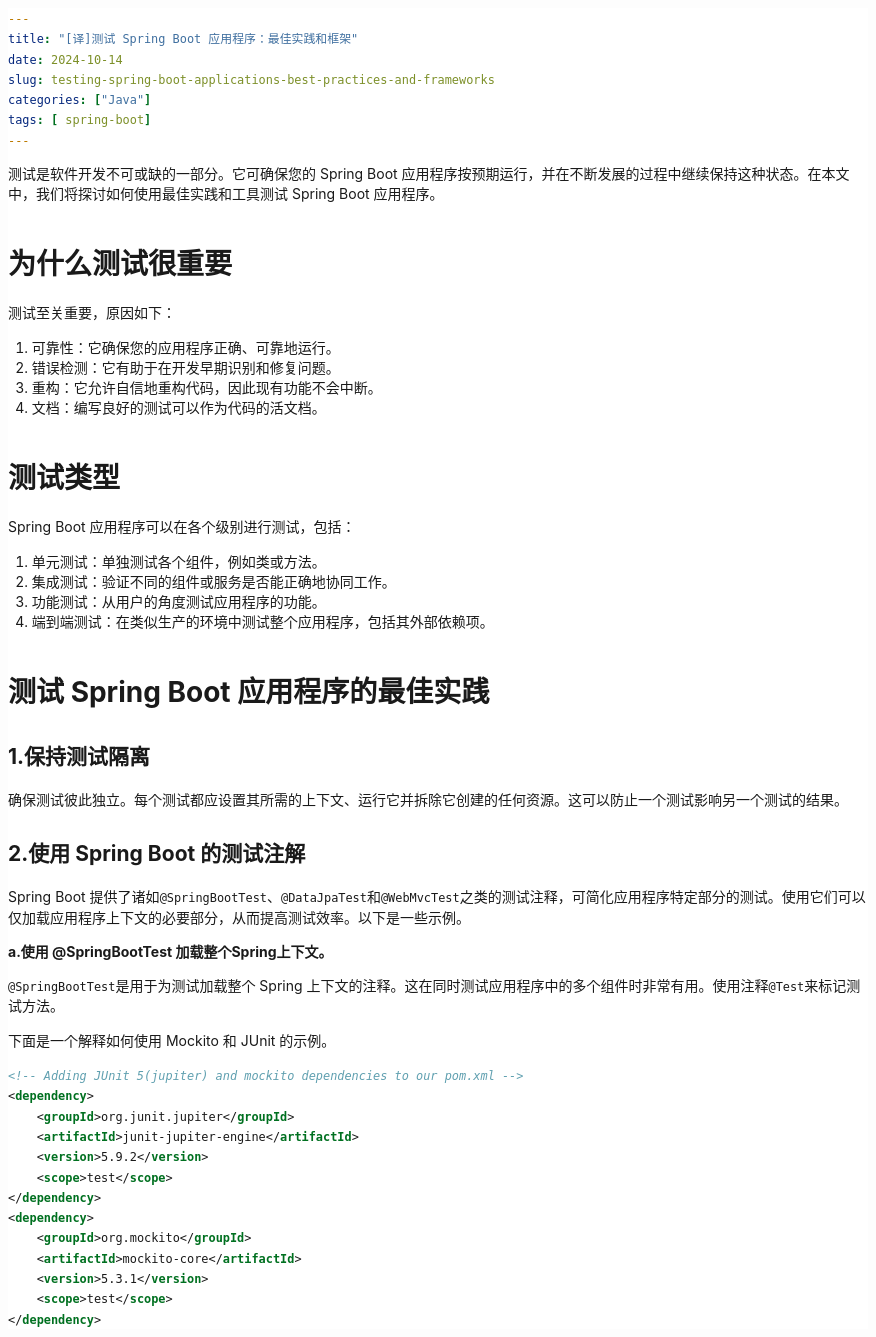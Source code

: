 ```yaml
---
title: "[译]测试 Spring Boot 应用程序：最佳实践和框架"
date: 2024-10-14
slug: testing-spring-boot-applications-best-practices-and-frameworks
categories: ["Java"]
tags: [ spring-boot]
---
```


测试是软件开发不可或缺的一部分。它可确保您的 Spring Boot 应用程序按预期运行，并在不断发展的过程中继续保持这种状态。在本文中，我们将探讨如何使用最佳实践和工具测试 Spring Boot 应用程序。

# 为什么测试很重要

测试至关重要，原因如下：

1. 可靠性：它确保您的应用程序正确、可靠地运行。
2. 错误检测：它有助于在开发早期识别和修复问题。
3. 重构：它允许自信地重构代码，因此现有功能不会中断。
4. 文档：编写良好的测试可以作为代码的活文档。

# 测试类型

Spring Boot 应用程序可以在各个级别进行测试，包括：

1. 单元测试：单独测试各个组件，例如类或方法。
2. 集成测试：验证不同的组件或服务是否能正确地协同工作。
3. 功能测试：从用户的角度测试应用程序的功能。
4. 端到端测试：在类似生产的环境中测试整个应用程序，包括其外部依赖项。

# 测试 Spring Boot 应用程序的最佳实践

## 1.保持测试隔离

确保测试彼此独立。每个测试都应设置其所需的上下文、运行它并拆除它创建的任何资源。这可以防止一个测试影响另一个测试的结果。

## 2.使用 Spring Boot 的测试注解

Spring Boot 提供了诸如`@SpringBootTest`、`@DataJpaTest`和`@WebMvcTest`之类的测试注释，可简化应用程序特定部分的测试。使用它们可以仅加载应用程序上下文的必要部分，从而提高测试效率。以下是一些示例。

**a.使用 @SpringBootTest 加载整个Spring上下文。**

`@SpringBootTest`是用于为测试加载整个 Spring 上下文的注释。这在同时测试应用程序中的多个组件时非常有用。使用注释`@Test`来标记测试方法。

下面是一个解释如何使用 Mockito 和 JUnit 的示例。

```xml
<!-- Adding JUnit 5(jupiter) and mockito dependencies to our pom.xml -->
<dependency>
    <groupId>org.junit.jupiter</groupId>
    <artifactId>junit-jupiter-engine</artifactId>
    <version>5.9.2</version>
    <scope>test</scope>
</dependency>
<dependency>
    <groupId>org.mockito</groupId>
    <artifactId>mockito-core</artifactId>
    <version>5.3.1</version>
    <scope>test</scope>
</dependency>
```
